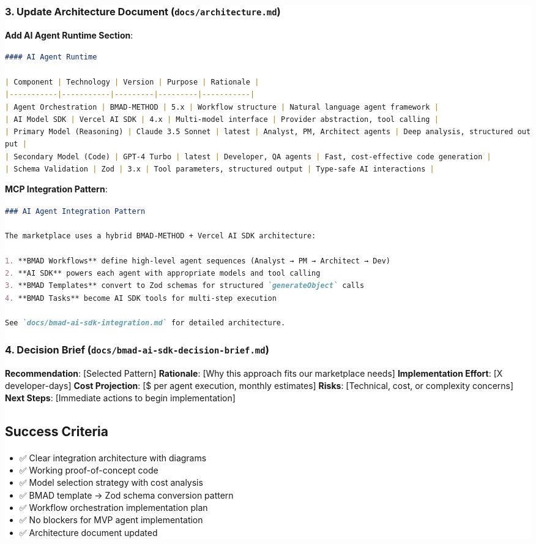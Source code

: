 ### 3. Update Architecture Document (`docs/architecture.md`)

**Add AI Agent Runtime Section**:
```markdown
#### AI Agent Runtime

| Component | Technology | Version | Purpose | Rationale |
|-----------|-----------|---------|---------|-----------|
| Agent Orchestration | BMAD-METHOD | 5.x | Workflow structure | Natural language agent framework |
| AI Model SDK | Vercel AI SDK | 4.x | Multi-model interface | Provider abstraction, tool calling |
| Primary Model (Reasoning) | Claude 3.5 Sonnet | latest | Analyst, PM, Architect agents | Deep analysis, structured output |
| Secondary Model (Code) | GPT-4 Turbo | latest | Developer, QA agents | Fast, cost-effective code generation |
| Schema Validation | Zod | 3.x | Tool parameters, structured output | Type-safe AI interactions |
```

**MCP Integration Pattern**:
```markdown
### AI Agent Integration Pattern

The marketplace uses a hybrid BMAD-METHOD + Vercel AI SDK architecture:

1. **BMAD Workflows** define high-level agent sequences (Analyst → PM → Architect → Dev)
2. **AI SDK** powers each agent with appropriate models and tool calling
3. **BMAD Templates** convert to Zod schemas for structured `generateObject` calls
4. **BMAD Tasks** become AI SDK tools for multi-step execution

See `docs/bmad-ai-sdk-integration.md` for detailed architecture.
```

### 4. Decision Brief (`docs/bmad-ai-sdk-decision-brief.md`)

**Recommendation**: [Selected Pattern]
**Rationale**: [Why this approach fits our marketplace needs]
**Implementation Effort**: [X developer-days]
**Cost Projection**: [$ per agent execution, monthly estimates]
**Risks**: [Technical, cost, or complexity concerns]
**Next Steps**: [Immediate actions to begin implementation]

## Success Criteria

- ✅ Clear integration architecture with diagrams
- ✅ Working proof-of-concept code
- ✅ Model selection strategy with cost analysis
- ✅ BMAD template → Zod schema conversion pattern
- ✅ Workflow orchestration implementation plan
- ✅ No blockers for MVP agent implementation
- ✅ Architecture document updated
